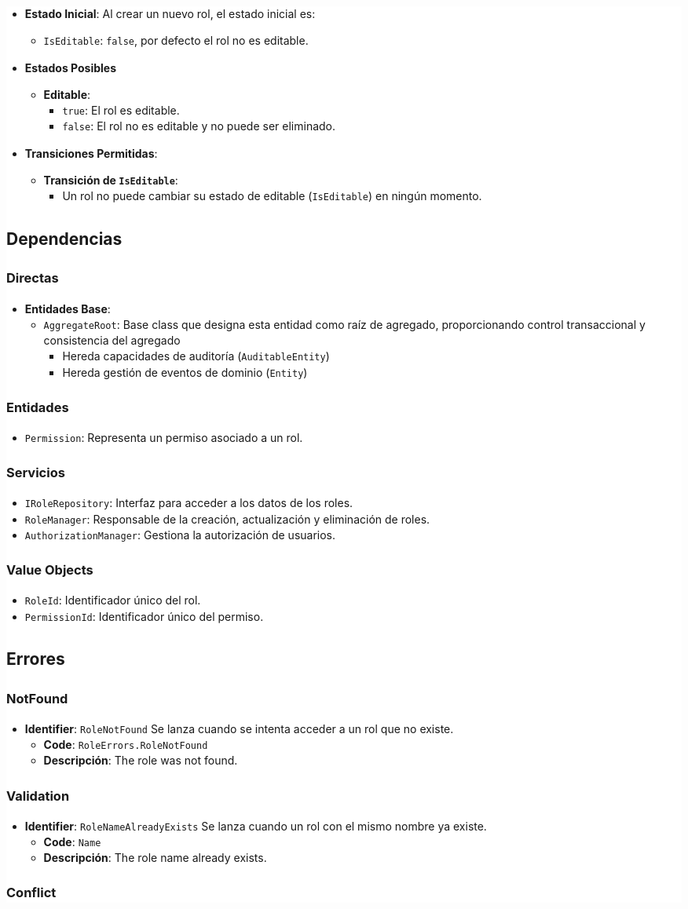   - **Estado Inicial**: Al crear un nuevo rol, el estado inicial es:
    - `IsEditable`: `false`, por defecto el rol no es editable.

- **Estados Posibles**

  - **Editable**:
    - `true`: El rol es editable.
    - `false`: El rol no es editable y no puede ser eliminado.

- **Transiciones Permitidas**:
  - **Transición de `IsEditable`**:
    - Un rol no puede cambiar su estado de editable (`IsEditable`) en ningún momento.

## Dependencias

### Directas

- **Entidades Base**:
  - `AggregateRoot`: Base class que designa esta entidad como raíz de agregado, proporcionando control transaccional y consistencia del agregado
    - Hereda capacidades de auditoría (`AuditableEntity`)
    - Hereda gestión de eventos de dominio (`Entity`)

### Entidades

- `Permission`: Representa un permiso asociado a un rol.

### Servicios

- `IRoleRepository`: Interfaz para acceder a los datos de los roles.
- `RoleManager`: Responsable de la creación, actualización y eliminación de roles.
- `AuthorizationManager`: Gestiona la autorización de usuarios.

### Value Objects

- `RoleId`: Identificador único del rol.
- `PermissionId`: Identificador único del permiso.

## Errores

### NotFound

- **Identifier**: `RoleNotFound` Se lanza cuando se intenta acceder a un rol que no existe.
  - **Code**: `RoleErrors.RoleNotFound`
  - **Descripción**: The role was not found.

### Validation

- **Identifier**: `RoleNameAlreadyExists` Se lanza cuando un rol con el mismo nombre ya existe.
  - **Code**: `Name`
  - **Descripción**: The role name already exists.

### Conflict
